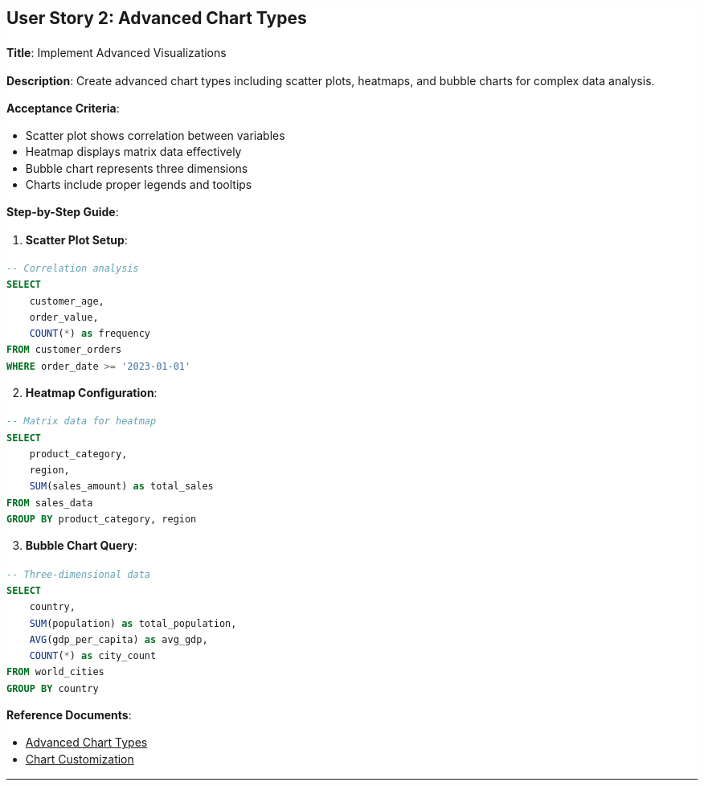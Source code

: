 
## User Story 2: Advanced Chart Types

**Title**: Implement Advanced Visualizations

**Description**: Create advanced chart types including scatter plots, heatmaps, and bubble charts for complex data analysis.

**Acceptance Criteria**:
- Scatter plot shows correlation between variables
- Heatmap displays matrix data effectively
- Bubble chart represents three dimensions
- Charts include proper legends and tooltips

**Step-by-Step Guide**:

1. **Scatter Plot Setup**:
```sql
-- Correlation analysis
SELECT 
    customer_age,
    order_value,
    COUNT(*) as frequency
FROM customer_orders
WHERE order_date >= '2023-01-01'
```

2. **Heatmap Configuration**:
```sql
-- Matrix data for heatmap
SELECT 
    product_category,
    region,
    SUM(sales_amount) as total_sales
FROM sales_data
GROUP BY product_category, region
```

3. **Bubble Chart Query**:
```sql
-- Three-dimensional data
SELECT 
    country,
    SUM(population) as total_population,
    AVG(gdp_per_capita) as avg_gdp,
    COUNT(*) as city_count
FROM world_cities
GROUP BY country
```

**Reference Documents**:
- [Advanced Chart Types](https://superset.apache.org/docs/creating-charts-dashboards/chart-types)
- [Chart Customization](https://superset.apache.org/docs/creating-charts-dashboards/chart-customization)

---
